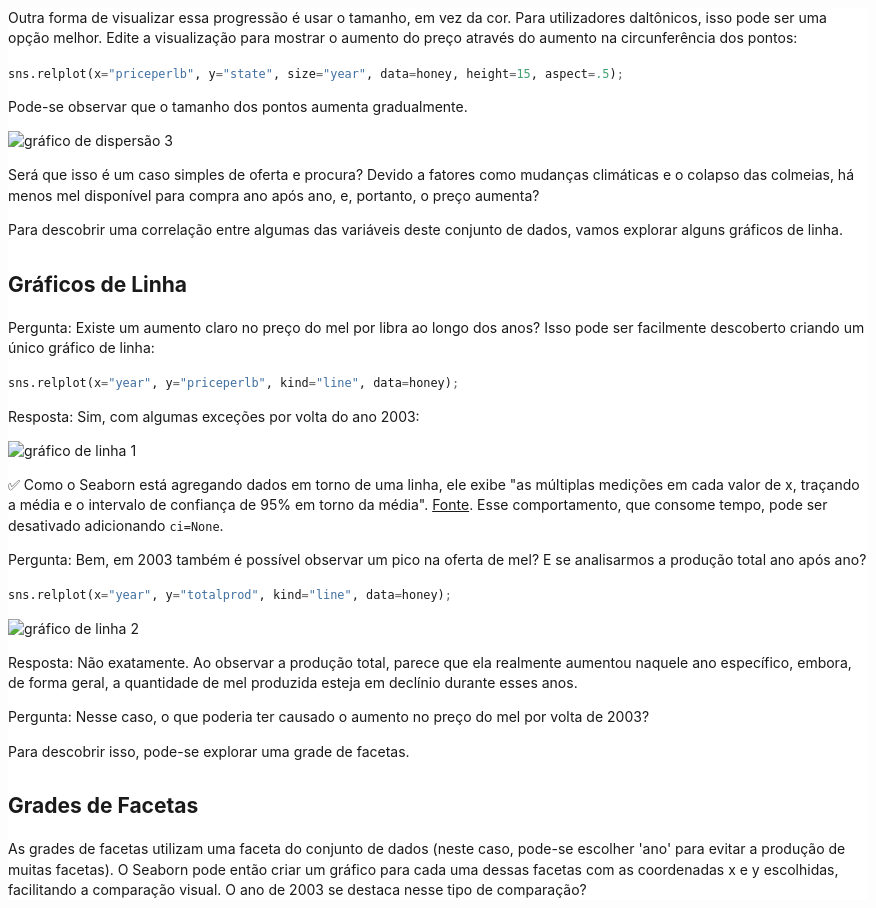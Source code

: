 Outra forma de visualizar essa progressão é usar o tamanho, em vez da cor. Para utilizadores daltônicos, isso pode ser uma opção melhor. Edite a visualização para mostrar o aumento do preço através do aumento na circunferência dos pontos:

```python
sns.relplot(x="priceperlb", y="state", size="year", data=honey, height=15, aspect=.5);
```
Pode-se observar que o tamanho dos pontos aumenta gradualmente.

![gráfico de dispersão 3](../../../../3-Data-Visualization/12-visualization-relationships/images/scatter3.png)

Será que isso é um caso simples de oferta e procura? Devido a fatores como mudanças climáticas e o colapso das colmeias, há menos mel disponível para compra ano após ano, e, portanto, o preço aumenta?

Para descobrir uma correlação entre algumas das variáveis deste conjunto de dados, vamos explorar alguns gráficos de linha.

## Gráficos de Linha

Pergunta: Existe um aumento claro no preço do mel por libra ao longo dos anos? Isso pode ser facilmente descoberto criando um único gráfico de linha:

```python
sns.relplot(x="year", y="priceperlb", kind="line", data=honey);
```
Resposta: Sim, com algumas exceções por volta do ano 2003:

![gráfico de linha 1](../../../../3-Data-Visualization/12-visualization-relationships/images/line1.png)

✅ Como o Seaborn está agregando dados em torno de uma linha, ele exibe "as múltiplas medições em cada valor de x, traçando a média e o intervalo de confiança de 95% em torno da média". [Fonte](https://seaborn.pydata.org/tutorial/relational.html). Esse comportamento, que consome tempo, pode ser desativado adicionando `ci=None`.

Pergunta: Bem, em 2003 também é possível observar um pico na oferta de mel? E se analisarmos a produção total ano após ano?

```python
sns.relplot(x="year", y="totalprod", kind="line", data=honey);
```

![gráfico de linha 2](../../../../3-Data-Visualization/12-visualization-relationships/images/line2.png)

Resposta: Não exatamente. Ao observar a produção total, parece que ela realmente aumentou naquele ano específico, embora, de forma geral, a quantidade de mel produzida esteja em declínio durante esses anos.

Pergunta: Nesse caso, o que poderia ter causado o aumento no preço do mel por volta de 2003?

Para descobrir isso, pode-se explorar uma grade de facetas.

## Grades de Facetas

As grades de facetas utilizam uma faceta do conjunto de dados (neste caso, pode-se escolher 'ano' para evitar a produção de muitas facetas). O Seaborn pode então criar um gráfico para cada uma dessas facetas com as coordenadas x e y escolhidas, facilitando a comparação visual. O ano de 2003 se destaca nesse tipo de comparação?
